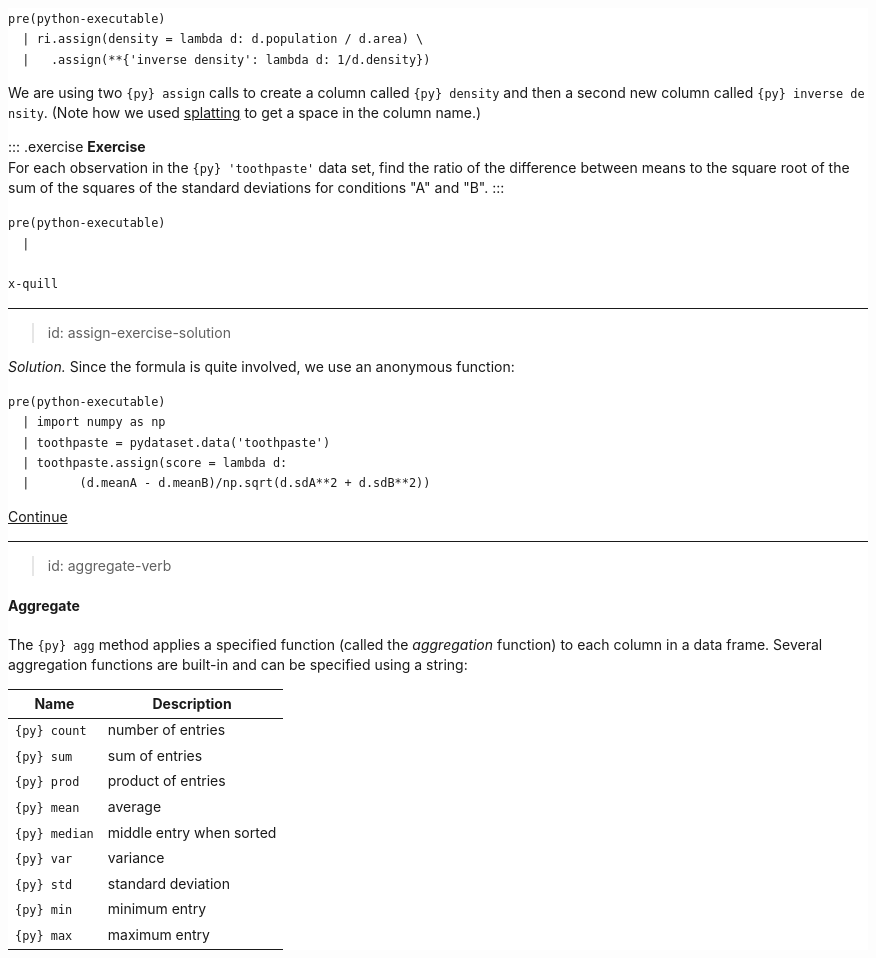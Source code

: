     pre(python-executable)
      | ri.assign(density = lambda d: d.population / d.area) \
      |   .assign(**{'inverse density': lambda d: 1/d.density})

We are using two `{py} assign` calls to create a column called `{py} density` and then a second new column called `{py} inverse density`. (Note how we used [splatting](gloss:splat) to get a space in the column name.)

::: .exercise
**Exercise**  
For each observation in the `{py} 'toothpaste'` data set, find the ratio of the difference between means to the square root of the sum of the squares of the standard deviations for conditions "A" and "B". 
:::

    pre(python-executable)
      | 
      
    x-quill
    
---
> id: assign-exercise-solution

*Solution.* Since the formula is quite involved, we use an anonymous function: 

    pre(python-executable)
      | import numpy as np
      | toothpaste = pydataset.data('toothpaste')
      | toothpaste.assign(score = lambda d: 
      |       (d.meanA - d.meanB)/np.sqrt(d.sdA**2 + d.sdB**2))


[Continue](btn:next)

---
> id: aggregate-verb
#### Aggregate

The `{py} agg` method applies a specified function (called the *aggregation* function) to each column in a data frame. Several aggregation functions are built-in and can be specified using a string: 

| Name | Description   |
| ---- | ------------- |
| `{py} count` | number of entries |
| `{py} sum` | sum of entries |
| `{py} prod` | product of entries |
| `{py} mean` | average |
| `{py} median` | middle entry when sorted |
| `{py} var` | variance |
| `{py} std` | standard deviation |
| `{py} min`  | minimum entry  |
| `{py} max`  | maximum entry |
